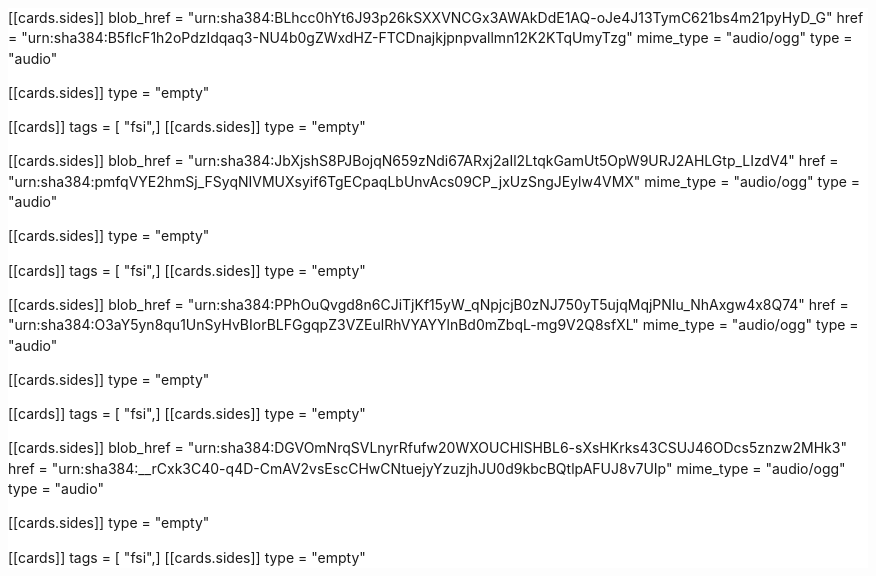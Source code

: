 [[cards.sides]]
blob_href = "urn:sha384:BLhcc0hYt6J93p26kSXXVNCGx3AWAkDdE1AQ-oJe4J13TymC621bs4m21pyHyD_G"
href = "urn:sha384:B5fIcF1h2oPdzIdqaq3-NU4b0gZWxdHZ-FTCDnajkjpnpvallmn12K2KTqUmyTzg"
mime_type = "audio/ogg"
type = "audio"

[[cards.sides]]
type = "empty"


[[cards]]
tags = [ "fsi",]
[[cards.sides]]
type = "empty"

[[cards.sides]]
blob_href = "urn:sha384:JbXjshS8PJBojqN659zNdi67ARxj2aIl2LtqkGamUt5OpW9URJ2AHLGtp_LIzdV4"
href = "urn:sha384:pmfqVYE2hmSj_FSyqNIVMUXsyif6TgECpaqLbUnvAcs09CP_jxUzSngJEylw4VMX"
mime_type = "audio/ogg"
type = "audio"

[[cards.sides]]
type = "empty"


[[cards]]
tags = [ "fsi",]
[[cards.sides]]
type = "empty"

[[cards.sides]]
blob_href = "urn:sha384:PPhOuQvgd8n6CJiTjKf15yW_qNpjcjB0zNJ750yT5ujqMqjPNIu_NhAxgw4x8Q74"
href = "urn:sha384:O3aY5yn8qu1UnSyHvBIorBLFGgqpZ3VZEulRhVYAYYlnBd0mZbqL-mg9V2Q8sfXL"
mime_type = "audio/ogg"
type = "audio"

[[cards.sides]]
type = "empty"


[[cards]]
tags = [ "fsi",]
[[cards.sides]]
type = "empty"

[[cards.sides]]
blob_href = "urn:sha384:DGVOmNrqSVLnyrRfufw20WXOUCHlSHBL6-sXsHKrks43CSUJ46ODcs5znzw2MHk3"
href = "urn:sha384:__rCxk3C40-q4D-CmAV2vsEscCHwCNtuejyYzuzjhJU0d9kbcBQtlpAFUJ8v7UIp"
mime_type = "audio/ogg"
type = "audio"

[[cards.sides]]
type = "empty"


[[cards]]
tags = [ "fsi",]
[[cards.sides]]
type = "empty"
